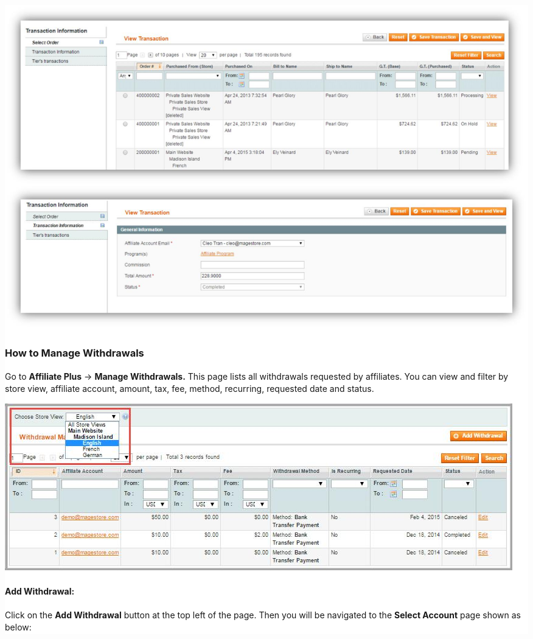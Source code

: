![enter image description here](https://github.com/Magestore/Docs/blob/master/extensions/Magento%201%20Extensions/image_Affiliate%20Standard/image074.jpg?raw=true)

### How to Manage Withdrawals
Go to **Affiliate Plus** → **Manage Withdrawals.** This page lists all withdrawals requested by affiliates. You can view and filter by store view, affiliate account, amount, tax, fee, method, recurring, requested date and status.

![enter image description here](https://github.com/Magestore/Docs/blob/master/extensions/Magento%201%20Extensions/image_Affiliate%20Standard/image075.jpg?raw=true)

#### Add Withdrawal:
Click on the **Add Withdrawal** button at the top left of the page. Then you will be navigated to the **Select Account** page shown as below:
